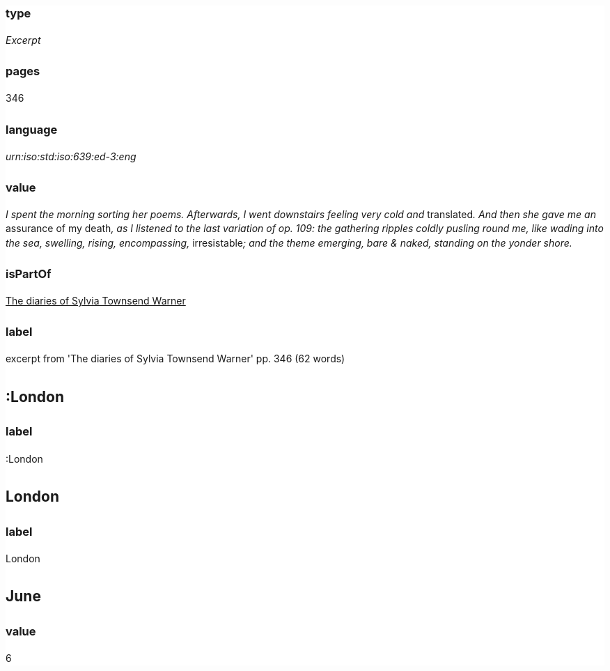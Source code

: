 ### type


*Excerpt*

### pages


346

### language


*urn:iso:std:iso:639:ed-3:eng*

### value


<p><em>I spent the morning sorting her poems. Afterwards, I went downstairs feeling very cold and </em>translated<em>. And then she gave me an </em>assurance of my death<em>, as I listened to the last variation of op. 109: the gathering ripples coldly pusling round me, like wading into the sea, swelling, rising, encompassing, </em>irresistable<em>; and the theme emerging, bare &amp; naked, standing on the yonder shore.</em></p>

### isPartOf


[The diaries of Sylvia Townsend Warner](#The-diaries-of-Sylvia-Townsend-Warner)

### label


excerpt from 'The diaries of Sylvia Townsend Warner' pp. 346 (62 words)

## :London

### label


:London

## London

### label


London

## June

### value


6
